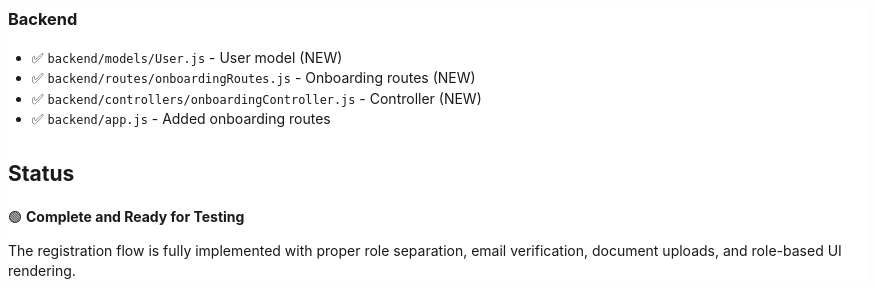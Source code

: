### Backend
- ✅ `backend/models/User.js` - User model (NEW)
- ✅ `backend/routes/onboardingRoutes.js` - Onboarding routes (NEW)
- ✅ `backend/controllers/onboardingController.js` - Controller (NEW)
- ✅ `backend/app.js` - Added onboarding routes

## Status
🟢 **Complete and Ready for Testing**

The registration flow is fully implemented with proper role separation, email verification, document uploads, and role-based UI rendering.
